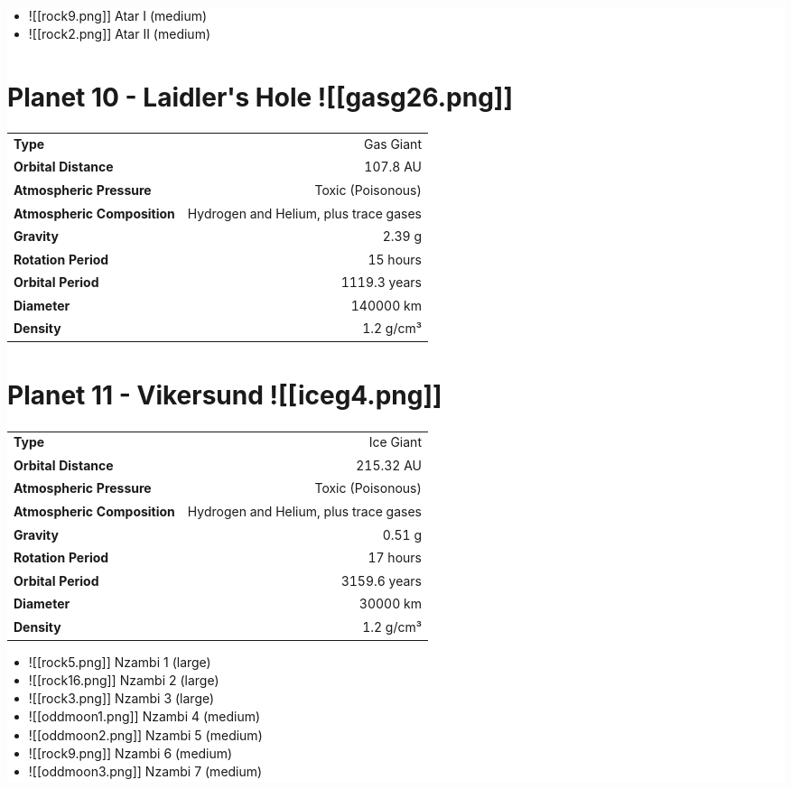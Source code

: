 

- ![[rock9.png]] Atar I (medium)
- ![[rock2.png]] Atar II (medium)


# Planet 10 - Laidler's Hole ![[gasg26.png]]
|                             |                           |
| --------------------------- | -------------------------:|
| **Type**                    |             Gas Giant |
| **Orbital Distance**        |   107.8 AU |
| **Atmospheric Pressure**    |       Toxic (Poisonous) |
| **Atmospheric Composition** |      Hydrogen and Helium, plus trace gases |
| **Gravity**                 |        2.39 g |
| **Rotation Period**         |  15 hours |
| **Orbital Period** | 1119.3 years |
| **Diameter**                |      140000 km | 
| **Density**                 |    1.2 g/cm³ |





# Planet 11 - Vikersund ![[iceg4.png]]
|                             |                           |
| --------------------------- | -------------------------:|
| **Type**                    |             Ice Giant |
| **Orbital Distance**        |   215.32 AU |
| **Atmospheric Pressure**    |       Toxic (Poisonous) |
| **Atmospheric Composition** |      Hydrogen and Helium, plus trace gases |
| **Gravity**                 |        0.51 g |
| **Rotation Period**         |  17 hours |
| **Orbital Period** | 3159.6 years |
| **Diameter**                |      30000 km | 
| **Density**                 |    1.2 g/cm³ |



- ![[rock5.png]] Nzambi 1 (large)
- ![[rock16.png]] Nzambi 2 (large)
- ![[rock3.png]] Nzambi 3 (large)
- ![[oddmoon1.png]] Nzambi 4 (medium)
- ![[oddmoon2.png]] Nzambi 5 (medium)
- ![[rock9.png]] Nzambi 6 (medium)
- ![[oddmoon3.png]] Nzambi 7 (medium)
